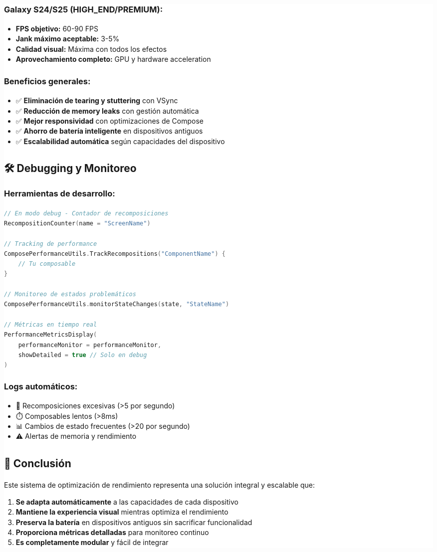 ### Galaxy S24/S25 (HIGH_END/PREMIUM):
- **FPS objetivo:** 60-90 FPS
- **Jank máximo aceptable:** 3-5%
- **Calidad visual:** Máxima con todos los efectos
- **Aprovechamiento completo:** GPU y hardware acceleration

### Beneficios generales:
- ✅ **Eliminación de tearing y stuttering** con VSync
- ✅ **Reducción de memory leaks** con gestión automática
- ✅ **Mejor responsividad** con optimizaciones de Compose
- ✅ **Ahorro de batería inteligente** en dispositivos antiguos
- ✅ **Escalabilidad automática** según capacidades del dispositivo

## 🛠️ Debugging y Monitoreo

### Herramientas de desarrollo:
```kotlin
// En modo debug - Contador de recomposiciones
RecompositionCounter(name = "ScreenName")

// Tracking de performance
ComposePerformanceUtils.TrackRecompositions("ComponentName") {
    // Tu composable
}

// Monitoreo de estados problemáticos
ComposePerformanceUtils.monitorStateChanges(state, "StateName")

// Métricas en tiempo real
PerformanceMetricsDisplay(
    performanceMonitor = performanceMonitor,
    showDetailed = true // Solo en debug
)
```

### Logs automáticos:
- 🔄 Recomposiciones excesivas (>5 por segundo)
- ⏱️ Composables lentos (>8ms)
- 📊 Cambios de estado frecuentes (>20 por segundo)
- ⚠️ Alertas de memoria y rendimiento

## 🚀 Conclusión

Este sistema de optimización de rendimiento representa una solución integral y escalable que:

1. **Se adapta automáticamente** a las capacidades de cada dispositivo
2. **Mantiene la experiencia visual** mientras optimiza el rendimiento
3. **Preserva la batería** en dispositivos antiguos sin sacrificar funcionalidad
4. **Proporciona métricas detalladas** para monitoreo continuo
5. **Es completamente modular** y fácil de integrar
